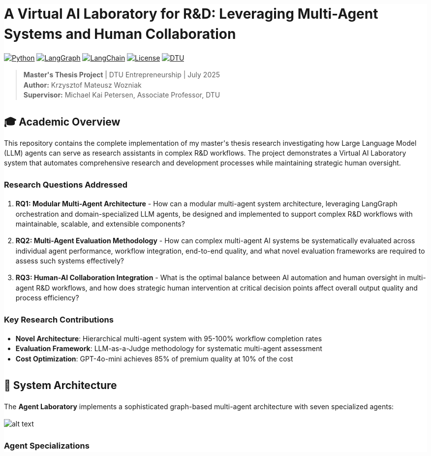 # A Virtual AI Laboratory for R&D: Leveraging Multi-Agent Systems and Human Collaboration

[![Python](https://img.shields.io/badge/Python-3.9%2B-blue)](https://python.org)
[![LangGraph](https://img.shields.io/badge/LangGraph-0.4.8%2B-green)](https://github.com/langchain-ai/langgraph)
[![LangChain](https://img.shields.io/badge/LangChain-0.3.0%2B-orange)](https://github.com/langchain-ai/langchain)
[![License](https://img.shields.io/badge/License-Academic-yellow)](LICENSE)
[![DTU](https://img.shields.io/badge/Institution-DTU%20Entrepreneurship-red)](https://www.entrepreneurship.dtu.dk/)

> **Master's Thesis Project** | DTU Entrepreneurship | July 2025  
> **Author:** Krzysztof Mateusz Wozniak  
> **Supervisor:** Michael Kai Petersen, Associate Professor, DTU

## 🎓 Academic Overview

This repository contains the complete implementation of my master's thesis research investigating how Large Language Model (LLM) agents can serve as research assistants in complex R&D workflows. The project demonstrates a Virtual AI Laboratory system that automates comprehensive research and development processes while maintaining strategic human oversight.

### Research Questions Addressed

1. **RQ1: Modular Multi-Agent Architecture** - How can a modular multi-agent system architecture, leveraging LangGraph orchestration and domain-specialized LLM agents, be designed and implemented to support complex R&D workflows with maintainable, scalable, and extensible components?

2. **RQ2: Multi-Agent Evaluation Methodology** - How can complex multi-agent AI systems be systematically evaluated across individual agent performance, workflow integration, end-to-end quality, and what novel evaluation frameworks are required to assess such systems effectively?

3. **RQ3: Human-AI Collaboration Integration** - What is the optimal balance between AI automation and human oversight in multi-agent R\&D workflows, and how does strategic human intervention at critical decision points affect overall output quality and process efficiency?

### Key Research Contributions

- **Novel Architecture**: Hierarchical multi-agent system with 95-100% workflow completion rates
- **Evaluation Framework**: LLM-as-a-Judge methodology for systematic multi-agent assessment  
- **Cost Optimization**: GPT-4o-mini achieves 85% of premium quality at 10% of the cost

## 🔬 System Architecture

The **Agent Laboratory** implements a sophisticated graph-based multi-agent architecture with seven specialized agents:

![alt text](output/Mermaid_flowchart.png)

### Agent Specializations
